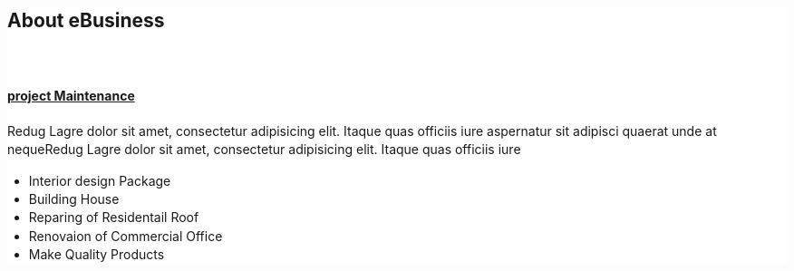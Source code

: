 
  
  <div id="about" class="about-area area-padding">
    <div class="container">
      <div class="row">
        <div class="col-md-12 col-sm-12 col-xs-12">
          <div class="section-headline text-center">
            <h2>About eBusiness</h2>
          </div>
        </div>
      </div>
      <div class="row">
        <!-- single-well start-->
        <div class="col-md-6 col-sm-6 col-xs-12">
          <div class="well-left">
            <div class="single-well">
              <a href="#">
								  <img src="img/about/1.jpg" alt="">
								</a>
            </div>
          </div>
        </div>
        <!-- single-well end-->
        <div class="col-md-6 col-sm-6 col-xs-12">
          <div class="well-middle">
            <div class="single-well">
              <a href="#">
                <h4 class="sec-head">project Maintenance</h4>
              </a>
              <p>
                Redug Lagre dolor sit amet, consectetur adipisicing elit. Itaque quas officiis iure aspernatur sit adipisci quaerat unde at nequeRedug Lagre dolor sit amet, consectetur adipisicing elit. Itaque quas officiis iure
              </p>
              <ul>
                <li>
                  <i class="fa fa-check"></i> Interior design Package
                </li>
                <li>
                  <i class="fa fa-check"></i> Building House
                </li>
                <li>
                  <i class="fa fa-check"></i> Reparing of Residentail Roof
                </li>
                <li>
                  <i class="fa fa-check"></i> Renovaion of Commercial Office
                </li>
                <li>
                  <i class="fa fa-check"></i> Make Quality Products
                </li>
              </ul>
            </div>
          </div>
        </div>
        <!-- End col-->
      </div>
    </div>
  </div>
  